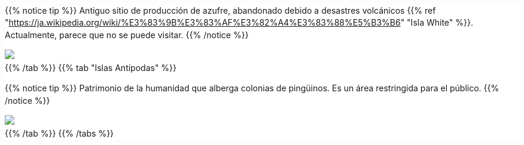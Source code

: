{{% notice tip %}}
Antiguo sitio de producción de azufre, abandonado debido a desastres volcánicos {{% ref "https://ja.wikipedia.org/wiki/%E3%83%9B%E3%83%AF%E3%82%A4%E3%83%88%E5%B3%B6" "Isla White" %}}. Actualmente, parece que no se puede visitar.
{{% /notice %}}

<div class="googlemap-if">
<img src="/rule/oceania/new-zealand/derelict_sulphur_factory_building.jpg" width="90%">
</div>
{{% /tab %}}
{{% tab "Islas Antípodas" %}}

{{% notice tip %}}
Patrimonio de la humanidad que alberga colonias de pingüinos. Es un área restringida para el público.
{{% /notice %}}

<div class="googlemap-if">
<img src="/rule/oceania/new-zealand/antipodes_penguin.jpg" width="90%">
</div>
{{% /tab %}}
{{% /tabs %}}

